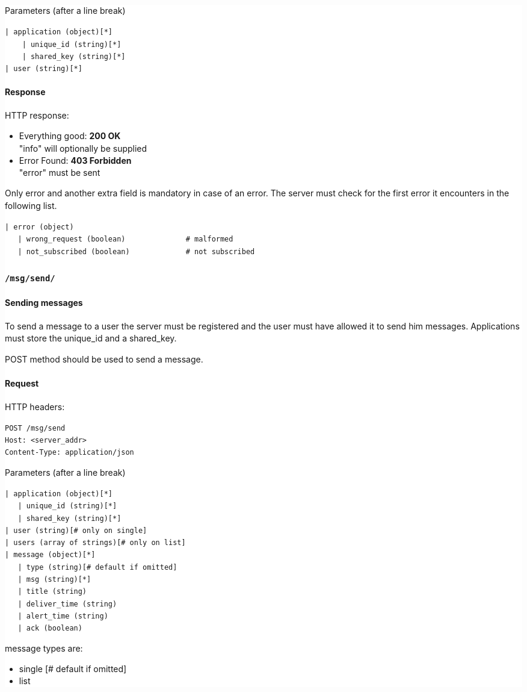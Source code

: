 Parameters (after a line break)
```
| application (object)[*]
    | unique_id (string)[*]
    | shared_key (string)[*]
| user (string)[*]
```

#### Response
HTTP response:
- Everything good: **200 OK**  
   "info" will optionally be supplied
- Error Found: **403 Forbidden**  
   "error" must be sent

Only error and another extra field is mandatory in case of an error. The server must check for the first error it encounters in the following list.
```
| error (object)
   | wrong_request (boolean)              # malformed
   | not_subscribed (boolean)             # not subscribed 
```

### `/msg/send/`

#### Sending messages
To send a message to a user the server must be registered and the user must have allowed it to send him messages. Applications must store the unique_id and a shared_key.  

POST method should be used to send a message.

#### Request
HTTP headers:
````
POST /msg/send
Host: <server_addr>
Content-Type: application/json
````

Parameters (after a line break)
```
| application (object)[*]
   | unique_id (string)[*]
   | shared_key (string)[*]
| user (string)[# only on single]           
| users (array of strings)[# only on list]
| message (object)[*]
   | type (string)[# default if omitted]
   | msg (string)[*]
   | title (string)
   | deliver_time (string)
   | alert_time (string)
   | ack (boolean)
```
message types are:
   - single [# default if omitted]
   - list
